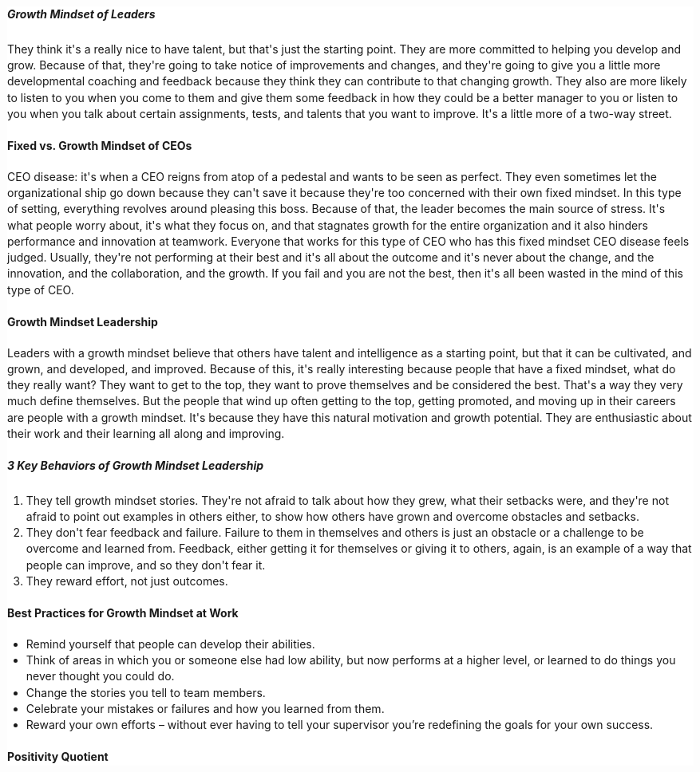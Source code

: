 ##### Growth Mindset of Leaders

They think it's a really nice to have talent, but that's just the starting point. They are more committed to helping you develop and grow. Because of that, they're going to take notice of improvements and changes, and they're going to give you a little more developmental coaching and feedback because they think they can contribute to that changing growth. They also are more likely to listen to you when you come to them and give them some feedback in how they could be a better manager to you or listen to you when you talk about certain assignments, tests, and talents that you want to improve. It's a little more of a two-way street.

#### Fixed vs. Growth Mindset of CEOs

CEO disease: it's when a CEO reigns from atop of a pedestal and wants to be seen as perfect. They even sometimes let the organizational ship go down because they can't save it because they're too concerned with their own fixed mindset. In this type of setting, everything revolves around pleasing this boss. Because of that, the leader becomes the main source of stress. It's what people worry about, it's what they focus on, and that stagnates growth for the entire organization and it also hinders performance and innovation at teamwork. Everyone that works for this type of CEO who has this fixed mindset CEO disease feels judged. Usually, they're not performing at their best and it's all about the outcome and it's never about the change, and the innovation, and the collaboration, and the growth. If you fail and you are not the best, then it's all been wasted in the mind of this type of CEO.

#### Growth Mindset Leadership

Leaders with a growth mindset believe that others have talent and intelligence as a starting point, but that it can be cultivated, and grown, and developed, and improved. Because of this, it's really interesting because people that have a fixed mindset, what do they really want? They want to get to the top, they want to prove themselves and be considered the best. That's a way they very much define themselves. But the people that wind up often getting to the top, getting promoted, and moving up in their careers are people with a growth mindset. It's because they have this natural motivation and growth potential. They are enthusiastic about their work and their learning all along and improving.

##### 3 Key Behaviors of Growth Mindset Leadership

1. They tell growth mindset stories. They're not afraid to talk about how they grew, what their setbacks were, and they're not afraid to point out examples in others either, to show how others have grown and overcome obstacles and setbacks.
2. They don't fear feedback and failure. Failure to them in themselves and others is just an obstacle or a challenge to be overcome and learned from. Feedback, either getting it for themselves or giving it to others, again, is an example of a way that people can improve, and so they don't fear it.
3. They reward effort, not just outcomes.

#### Best Practices for Growth Mindset at Work

* Remind yourself that people can develop their abilities.
* Think of areas in which you or someone else had low ability, but now performs at a higher level, or learned to do things you never thought you could do.
* Change the stories you tell to team members.
* Celebrate your mistakes or failures and how you learned from them.
* Reward your own efforts – without ever having to tell your supervisor you’re redefining the goals for your own success.

#### Positivity Quotient
